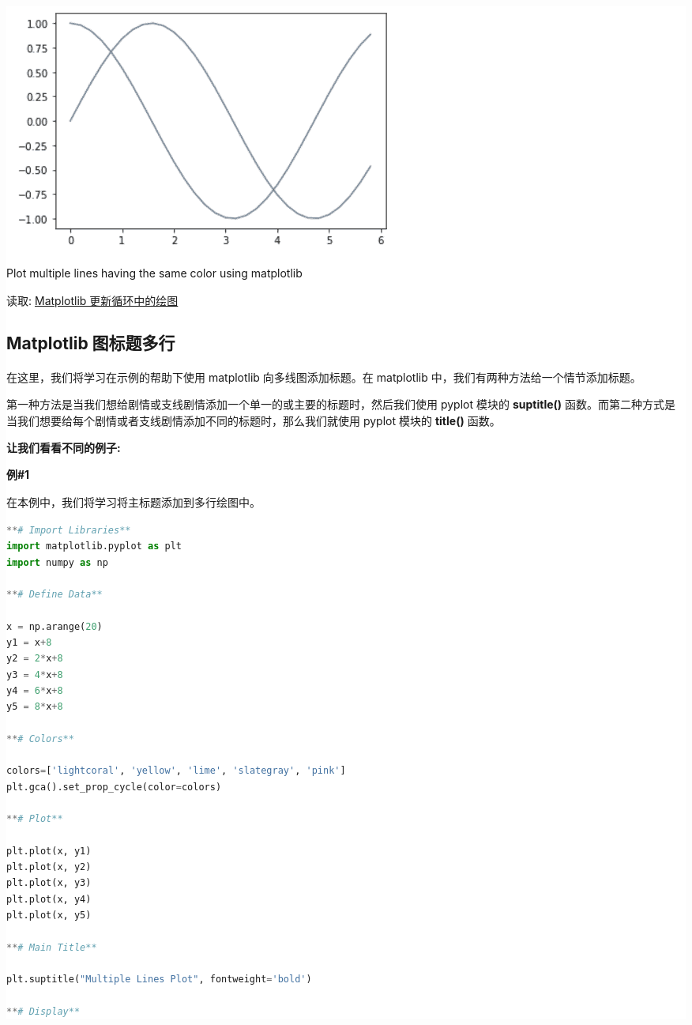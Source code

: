 ![plot multiple lines having same color using matplotlib](img/c59703e4d07c9d34c034da81cfc1f256.png "plot multiple lines having same color using matplotlib")

Plot multiple lines having the same color using matplotlib

读取: [Matplotlib 更新循环中的绘图](https://pythonguides.com/matplotlib-update-plot-in-loop/)

## Matplotlib 图标题多行

在这里，我们将学习在示例的帮助下使用 matplotlib 向多线图添加标题。在 matplotlib 中，我们有两种方法给一个情节添加标题。

第一种方法是当我们想给剧情或支线剧情添加一个单一的或主要的标题时，然后我们使用 pyplot 模块的 **suptitle()** 函数。而第二种方式是当我们想要给每个剧情或者支线剧情添加不同的标题时，那么我们就使用 pyplot 模块的 **title()** 函数。

**让我们看看不同的例子:**

**例#1**

在本例中，我们将学习将主标题添加到多行绘图中。

```py
**# Import Libraries** 
import matplotlib.pyplot as plt
import numpy as np

**# Define Data**

x = np.arange(20)
y1 = x+8
y2 = 2*x+8
y3 = 4*x+8
y4 = 6*x+8
y5 = 8*x+8

**# Colors**

colors=['lightcoral', 'yellow', 'lime', 'slategray', 'pink']
plt.gca().set_prop_cycle(color=colors)

**# Plot**

plt.plot(x, y1)
plt.plot(x, y2)
plt.plot(x, y3)
plt.plot(x, y4)
plt.plot(x, y5)

**# Main Title**

plt.suptitle("Multiple Lines Plot", fontweight='bold')

**# Display** 
```